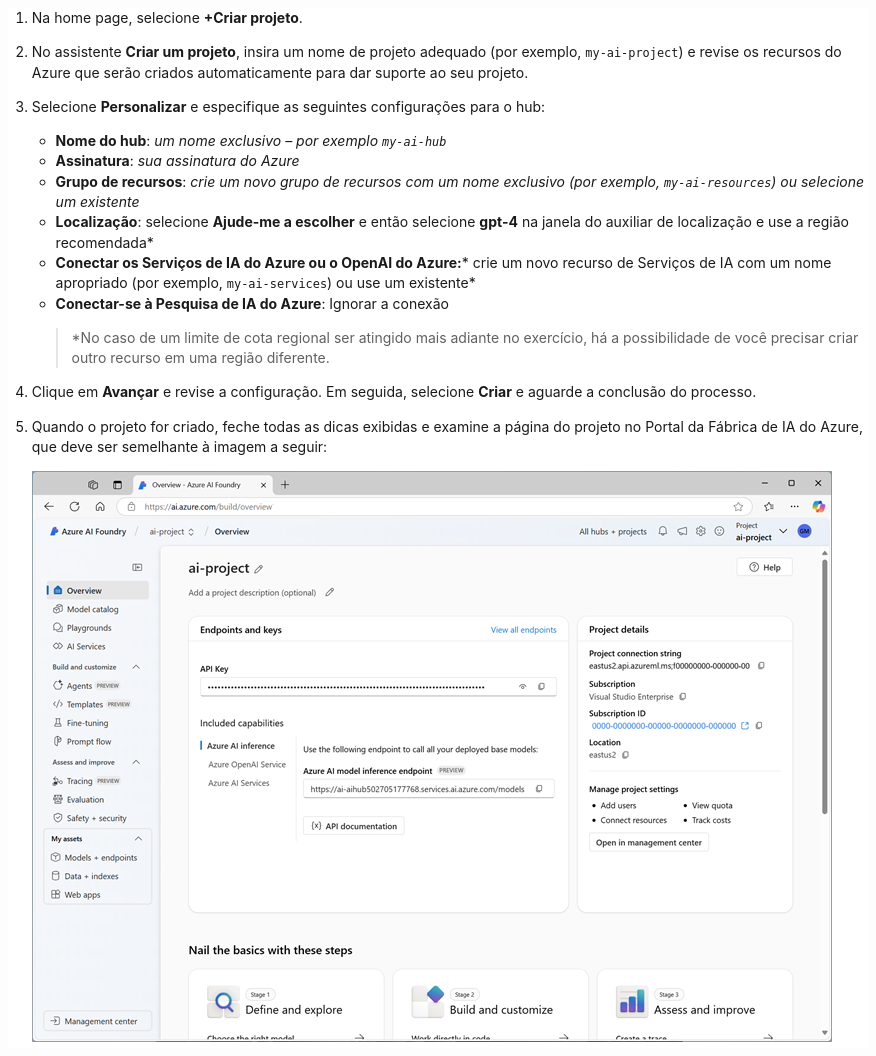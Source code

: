 1. Na home page, selecione **+Criar projeto**.
1. No assistente **Criar um projeto**, insira um nome de projeto adequado (por exemplo, `my-ai-project`) e revise os recursos do Azure que serão criados automaticamente para dar suporte ao seu projeto.
1. Selecione **Personalizar** e especifique as seguintes configurações para o hub:
    - **Nome do hub**: *um nome exclusivo – por exemplo `my-ai-hub`*
    - **Assinatura**: *sua assinatura do Azure*
    - **Grupo de recursos**: *crie um novo grupo de recursos com um nome exclusivo (por exemplo, `my-ai-resources`) ou selecione um existente*
    - **Localização**: selecione **Ajude-me a escolher** e então selecione **gpt-4** na janela do auxiliar de localização e use a região recomendada\*
    - **Conectar os Serviços de IA do Azure ou o OpenAI do Azure:*** crie um novo recurso de Serviços de IA com um nome apropriado (por exemplo, `my-ai-services`) ou use um existente*
    - **Conectar-se à Pesquisa de IA do Azure**: Ignorar a conexão

    > \*No caso de um limite de cota regional ser atingido mais adiante no exercício, há a possibilidade de você precisar criar outro recurso em uma região diferente.

1. Clique em **Avançar** e revise a configuração. Em seguida, selecione **Criar** e aguarde a conclusão do processo.
1. Quando o projeto for criado, feche todas as dicas exibidas e examine a página do projeto no Portal da Fábrica de IA do Azure, que deve ser semelhante à imagem a seguir:

    ![Captura de tela dos detalhes de um projeto IA do Azure no Portal da Fábrica de IA do Azure.](./media/ai-foundry-project.png)
